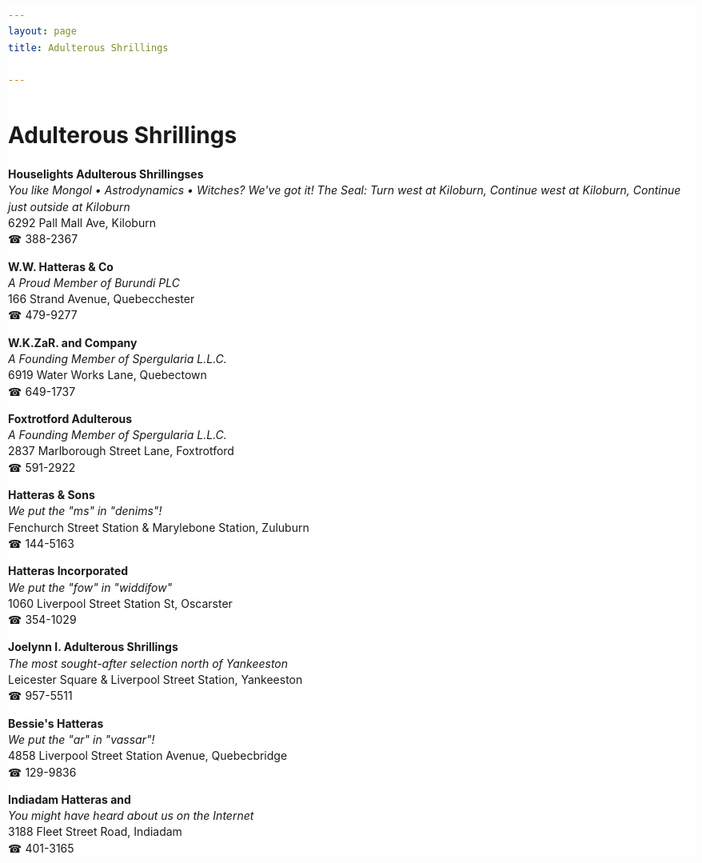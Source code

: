 ```yaml
---
layout: page 
title: Adulterous Shrillings

---
```



# Adulterous Shrillings


 **Houselights Adulterous Shrillingses**  
_You like Mongol • Astrodynamics • Witches? We've got it! 
The Seal: Turn west at Kiloburn, Continue west at Kiloburn, Continue just outside at Kiloburn_  
6292 Pall Mall Ave, Kiloburn  
☎ 388-2367

**W.W. Hatteras & Co**  
_A Proud Member of Burundi PLC_  
166 Strand Avenue, Quebecchester  
☎ 479-9277

**W.K.ZaR. and Company**  
_A Founding Member of Spergularia L.L.C._  
6919 Water Works Lane, Quebectown  
☎ 649-1737

**Foxtrotford Adulterous**  
_A Founding Member of Spergularia L.L.C._  
2837 Marlborough Street Lane, Foxtrotford  
☎ 591-2922

**Hatteras & Sons**  
_We put the "ms" in "denims"!_  
Fenchurch Street Station & Marylebone Station, Zuluburn  
☎ 144-5163

**Hatteras Incorporated**  
_We put the "fow" in "widdifow"_  
1060 Liverpool Street Station St, Oscarster  
☎ 354-1029

**Joelynn I. Adulterous Shrillings**  
_The most sought-after selection north of Yankeeston_  
Leicester Square & Liverpool Street Station, Yankeeston  
☎ 957-5511

**Bessie's Hatteras**  
_We put the "ar" in "vassar"!_  
4858 Liverpool Street Station Avenue, Quebecbridge  
☎ 129-9836

**Indiadam Hatteras and**  
_You might have heard about us on the Internet_  
3188 Fleet Street Road, Indiadam  
☎ 401-3165
